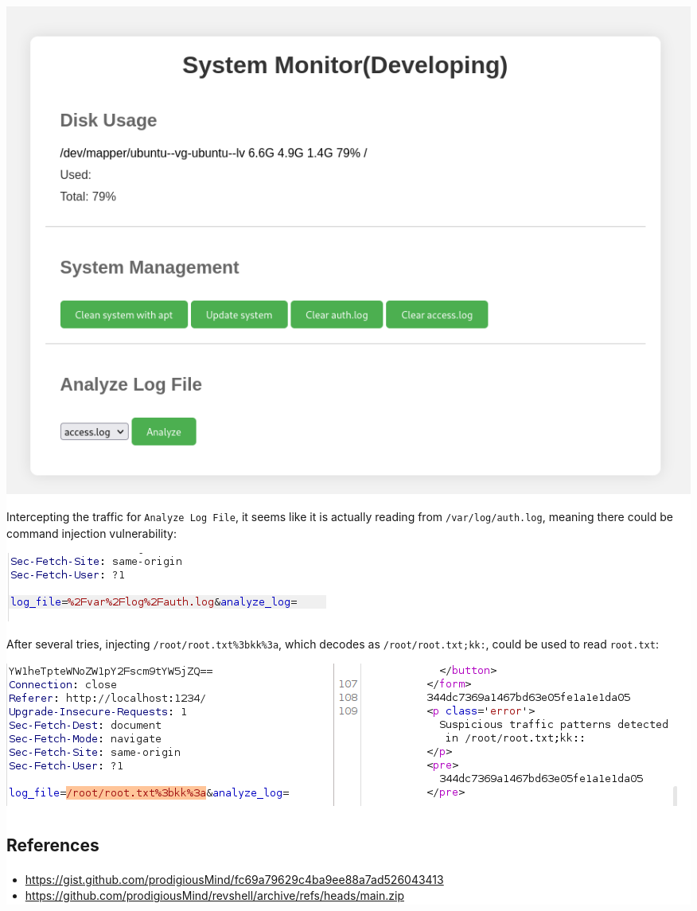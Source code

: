 ![alt text](https://raw.githubusercontent.com/jadu101/jadu101.github.io/v4/Images/htb/sea/image-20.png)

Intercepting the traffic for `Analyze Log File`, it seems like it is actually reading from `/var/log/auth.log`, meaning there could be command injection vulnerability:

![alt text](https://raw.githubusercontent.com/jadu101/jadu101.github.io/v4/Images/htb/sea/image-22.png)

After several tries, injecting `/root/root.txt%3bkk%3a`, which decodes as `/root/root.txt;kk:`, could be used to read `root.txt`:

![alt text](https://raw.githubusercontent.com/jadu101/jadu101.github.io/v4/Images/htb/sea/image-21.png)

## References

- https://gist.github.com/prodigiousMind/fc69a79629c4ba9ee88a7ad526043413
- https://github.com/prodigiousMind/revshell/archive/refs/heads/main.zip